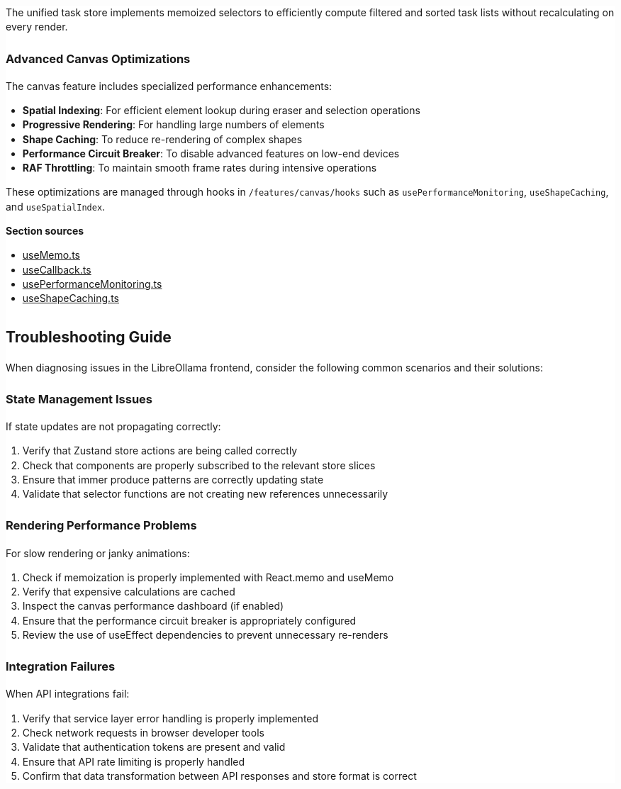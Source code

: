 The unified task store implements memoized selectors to efficiently compute filtered and sorted task lists without recalculating on every render.

### Advanced Canvas Optimizations

The canvas feature includes specialized performance enhancements:

- **Spatial Indexing**: For efficient element lookup during eraser and selection operations
- **Progressive Rendering**: For handling large numbers of elements
- **Shape Caching**: To reduce re-rendering of complex shapes
- **Performance Circuit Breaker**: To disable advanced features on low-end devices
- **RAF Throttling**: To maintain smooth frame rates during intensive operations

These optimizations are managed through hooks in `/features/canvas/hooks` such as `usePerformanceMonitoring`, `useShapeCaching`, and `useSpatialIndex`.

**Section sources**
- [useMemo.ts](file://src/core/hooks/useMemo.ts#L1-L20)
- [useCallback.ts](file://src/core/hooks/useCallback.ts#L1-L20)
- [usePerformanceMonitoring.ts](file://src/features/canvas/hooks/usePerformanceMonitoring.ts#L1-L30)
- [useShapeCaching.ts](file://src/features/canvas/hooks/useShapeCaching.ts#L1-L30)

## Troubleshooting Guide

When diagnosing issues in the LibreOllama frontend, consider the following common scenarios and their solutions:

### State Management Issues

If state updates are not propagating correctly:
1. Verify that Zustand store actions are being called correctly
2. Check that components are properly subscribed to the relevant store slices
3. Ensure that immer produce patterns are correctly updating state
4. Validate that selector functions are not creating new references unnecessarily

### Rendering Performance Problems

For slow rendering or janky animations:
1. Check if memoization is properly implemented with React.memo and useMemo
2. Verify that expensive calculations are cached
3. Inspect the canvas performance dashboard (if enabled)
4. Ensure that the performance circuit breaker is appropriately configured
5. Review the use of useEffect dependencies to prevent unnecessary re-renders

### Integration Failures

When API integrations fail:
1. Verify that service layer error handling is properly implemented
2. Check network requests in browser developer tools
3. Validate that authentication tokens are present and valid
4. Ensure that API rate limiting is properly handled
5. Confirm that data transformation between API responses and store format is correct
